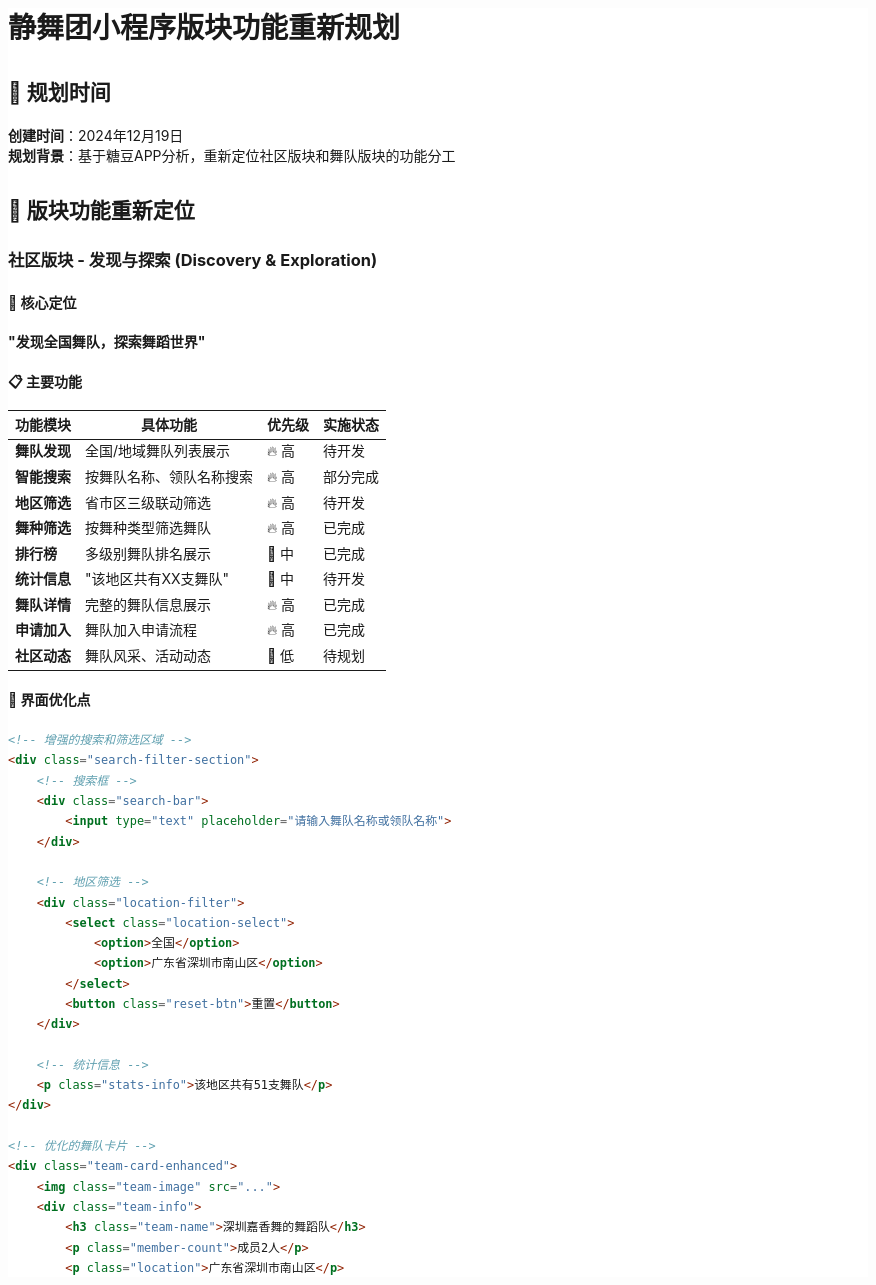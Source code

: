 # 静舞团小程序版块功能重新规划

## 📅 规划时间
**创建时间**：2024年12月19日  
**规划背景**：基于糖豆APP分析，重新定位社区版块和舞队版块的功能分工

## 🎯 版块功能重新定位

### 社区版块 - 发现与探索 (Discovery & Exploration)

#### 🌟 核心定位
**"发现全国舞队，探索舞蹈世界"**

#### 📋 主要功能
| 功能模块 | 具体功能 | 优先级 | 实施状态 |
|---------|----------|--------|----------|
| **舞队发现** | 全国/地域舞队列表展示 | 🔥 高 | 待开发 |
| **智能搜索** | 按舞队名称、领队名称搜索 | 🔥 高 | 部分完成 |
| **地区筛选** | 省市区三级联动筛选 | 🔥 高 | 待开发 |
| **舞种筛选** | 按舞种类型筛选舞队 | 🔥 高 | 已完成 |
| **排行榜** | 多级别舞队排名展示 | 🔶 中 | 已完成 |
| **统计信息** | "该地区共有XX支舞队" | 🔶 中 | 待开发 |
| **舞队详情** | 完整的舞队信息展示 | 🔥 高 | 已完成 |
| **申请加入** | 舞队加入申请流程 | 🔥 高 | 已完成 |
| **社区动态** | 舞队风采、活动动态 | 🔵 低 | 待规划 |

#### 🎨 界面优化点
```html
<!-- 增强的搜索和筛选区域 -->
<div class="search-filter-section">
    <!-- 搜索框 -->
    <div class="search-bar">
        <input type="text" placeholder="请输入舞队名称或领队名称">
    </div>
    
    <!-- 地区筛选 -->
    <div class="location-filter">
        <select class="location-select">
            <option>全国</option>
            <option>广东省深圳市南山区</option>
        </select>
        <button class="reset-btn">重置</button>
    </div>
    
    <!-- 统计信息 -->
    <p class="stats-info">该地区共有51支舞队</p>
</div>

<!-- 优化的舞队卡片 -->
<div class="team-card-enhanced">
    <img class="team-image" src="...">
    <div class="team-info">
        <h3 class="team-name">深圳嘉香舞的舞蹈队</h3>
        <p class="member-count">成员2人</p>
        <p class="location">广东省深圳市南山区</p>
```